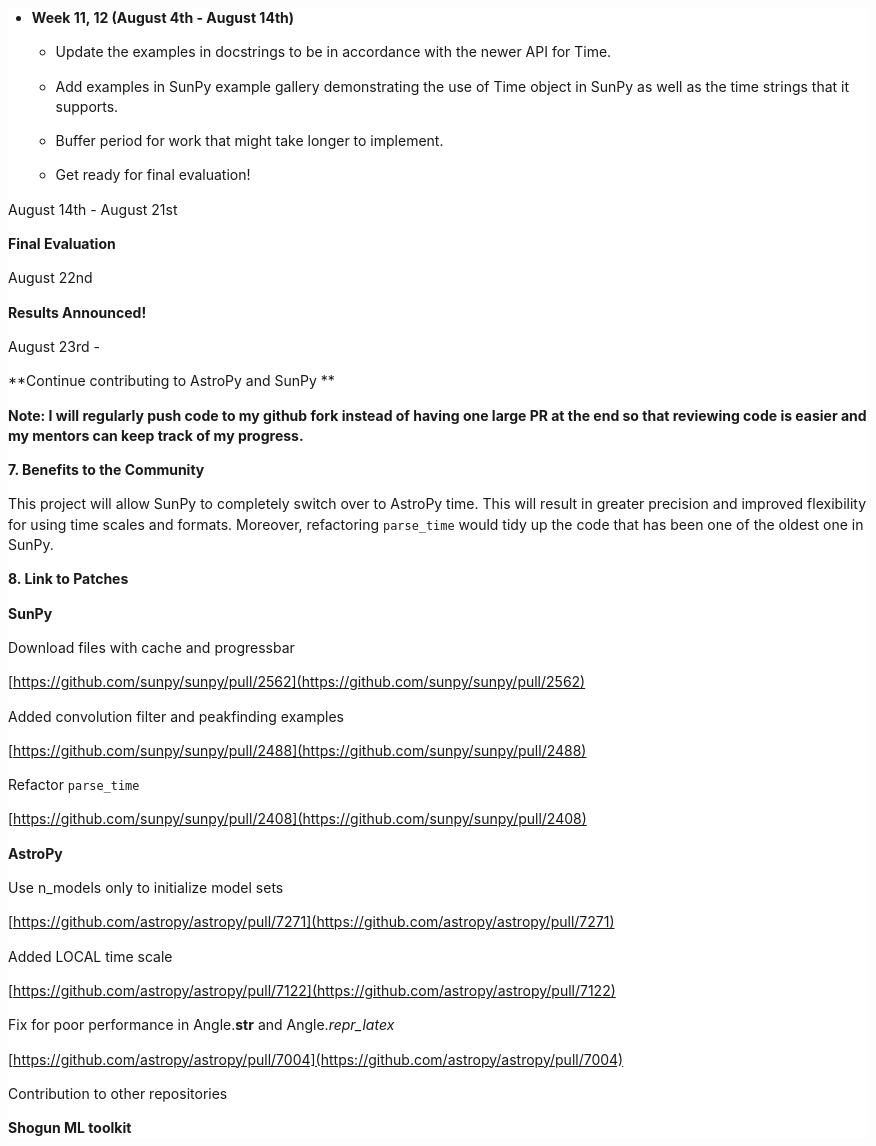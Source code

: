 * **Week 11, 12 (August 4th - August 14th)**

    * Update the examples in docstrings to be in accordance with the newer API for Time.

    * Add examples in SunPy example gallery demonstrating the use of Time object in SunPy as well as the time strings that it supports.

    * Buffer period for work that might take longer to implement.

    * Get ready for final evaluation!

August 14th - August 21st

**Final Evaluation**

August 22nd

**Results Announced!**

August 23rd -

**Continue contributing to AstroPy and SunPy **

**Note: I will regularly push code to my github fork instead of having one large PR at the end so that reviewing code is easier and my mentors can keep track of my progress.**

**7. Benefits to the Community**

This project will allow SunPy to completely switch over to AstroPy time. This will result in greater precision and improved flexibility for using time scales and formats. Moreover, refactoring `parse_time` would tidy up the code that has been one of the oldest one in SunPy.

**8. Link to Patches**

**SunPy**

Download files with cache and progressbar

[https://github.com/sunpy/sunpy/pull/2562](https://github.com/sunpy/sunpy/pull/2562)

Added convolution filter and peakfinding examples

[https://github.com/sunpy/sunpy/pull/2488](https://github.com/sunpy/sunpy/pull/2488)

Refactor `parse_time` 

[https://github.com/sunpy/sunpy/pull/2408](https://github.com/sunpy/sunpy/pull/2408)

**AstroPy**

Use n_models only to initialize model sets

[https://github.com/astropy/astropy/pull/7271](https://github.com/astropy/astropy/pull/7271)

Added LOCAL time scale

[https://github.com/astropy/astropy/pull/7122](https://github.com/astropy/astropy/pull/7122)

Fix for poor performance in Angle.__str__ and Angle._repr_latex_

[https://github.com/astropy/astropy/pull/7004](https://github.com/astropy/astropy/pull/7004)

Contribution to other repositories

**Shogun ML toolkit**
